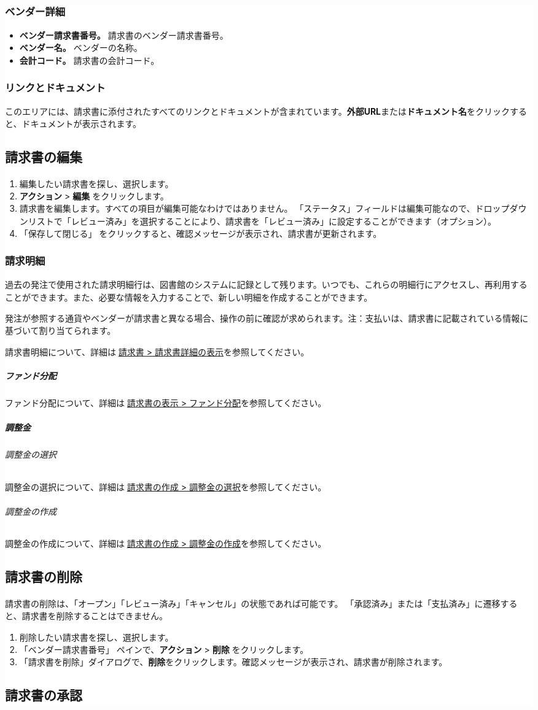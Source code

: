 ### ベンダー詳細

*   **ベンダー請求書番号。** 請求書のベンダー請求書番号。
*   **ベンダー名。**  ベンダーの名称。
*   **会計コード。** 請求書の会計コード。


### リンクとドキュメント

このエリアには、請求書に添付されたすべてのリンクとドキュメントが含まれています。**外部URL**または**ドキュメント名**をクリックすると、ドキュメントが表示されます。

## 請求書の編集

1. 編集したい請求書を探し、選択します。
2. **アクション** > **編集** をクリックします。
3. 請求書を編集します。すべての項目が編集可能なわけではありません。 「ステータス」フィールドは編集可能なので、ドロップダウンリストで「レビュー済み」を選択することにより、請求書を「レビュー済み」に設定することができます（オプション）。
4. 「保存して閉じる」 をクリックすると、確認メッセージが表示され、請求書が更新されます。

### 請求明細

過去の発注で使用された請求明細行は、図書館のシステムに記録として残ります。いつでも、これらの明細行にアクセスし、再利用することができます。また、必要な情報を入力することで、新しい明細を作成することができます。

発注が参照する通貨やベンダーが請求書と異なる場合、操作の前に確認が求められます。注：支払いは、請求書に記載されている情報に基づいて割り当てられます。

請求書明細について、詳細は [請求書 > 請求書詳細の表示](#請求書詳細の表示)を参照してください。


##### ファンド分配

ファンド分配について、詳細は [請求書の表示 > ファンド分配](#ファンド分配)を参照してください。

##### 調整金


###### 調整金の選択

調整金の選択について、詳細は [請求書の作成 > 調整金の選択](#調整金の選択)を参照してください。


###### 調整金の作成

調整金の作成について、詳細は [請求書の作成 > 調整金の作成](#調整金の作成)を参照してください。


## 請求書の削除

請求書の削除は、「オープン」「レビュー済み」「キャンセル」の状態であれば可能です。 「承認済み」または「支払済み」に遷移すると、請求書を削除することはできません。

1. 削除したい請求書を探し、選択します。
2.  「ベンダー請求書番号」 ペインで、**アクション** > **削除** をクリックします。
3. 「請求書を削除」ダイアログで、**削除**をクリックします。確認メッセージが表示され、請求書が削除されます。


## 請求書の承認
